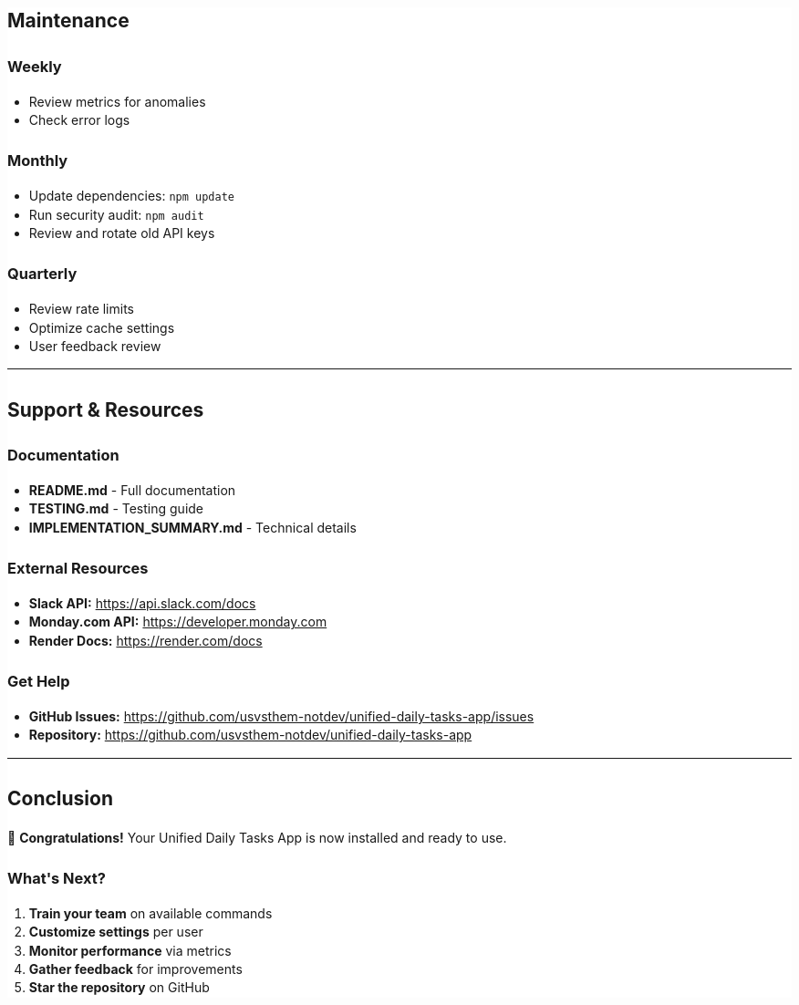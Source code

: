 
## Maintenance

### Weekly
- Review metrics for anomalies
- Check error logs

### Monthly
- Update dependencies: `npm update`
- Run security audit: `npm audit`
- Review and rotate old API keys

### Quarterly
- Review rate limits
- Optimize cache settings
- User feedback review

---

## Support & Resources

### Documentation
- **README.md** - Full documentation
- **TESTING.md** - Testing guide
- **IMPLEMENTATION_SUMMARY.md** - Technical details

### External Resources
- **Slack API:** https://api.slack.com/docs
- **Monday.com API:** https://developer.monday.com
- **Render Docs:** https://render.com/docs

### Get Help
- **GitHub Issues:** https://github.com/usvsthem-notdev/unified-daily-tasks-app/issues
- **Repository:** https://github.com/usvsthem-notdev/unified-daily-tasks-app

---

## Conclusion

🎉 **Congratulations!** Your Unified Daily Tasks App is now installed and ready to use.

### What's Next?

1. **Train your team** on available commands
2. **Customize settings** per user
3. **Monitor performance** via metrics
4. **Gather feedback** for improvements
5. **Star the repository** on GitHub
